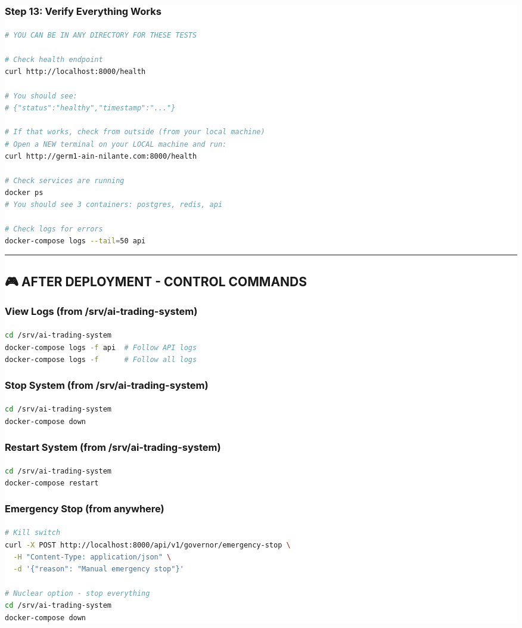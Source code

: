 ### Step 13: Verify Everything Works
```bash
# YOU CAN BE IN ANY DIRECTORY FOR THESE TESTS

# Check health endpoint
curl http://localhost:8000/health

# You should see:
# {"status":"healthy","timestamp":"..."}

# If that works, check from outside (from your local machine)
# Open a NEW terminal on your LOCAL machine and run:
curl http://germ1-ain-nilante.com:8000/health

# Check services are running
docker ps
# You should see 3 containers: postgres, redis, api

# Check logs for errors
docker-compose logs --tail=50 api
```

---

## 🎮 AFTER DEPLOYMENT - CONTROL COMMANDS

### View Logs (from /srv/ai-trading-system)
```bash
cd /srv/ai-trading-system
docker-compose logs -f api  # Follow API logs
docker-compose logs -f      # Follow all logs
```

### Stop System (from /srv/ai-trading-system)
```bash
cd /srv/ai-trading-system
docker-compose down
```

### Restart System (from /srv/ai-trading-system)
```bash
cd /srv/ai-trading-system
docker-compose restart
```

### Emergency Stop (from anywhere)
```bash
# Kill switch
curl -X POST http://localhost:8000/api/v1/governor/emergency-stop \
  -H "Content-Type: application/json" \
  -d '{"reason": "Manual emergency stop"}'

# Nuclear option - stop everything
cd /srv/ai-trading-system
docker-compose down
```
